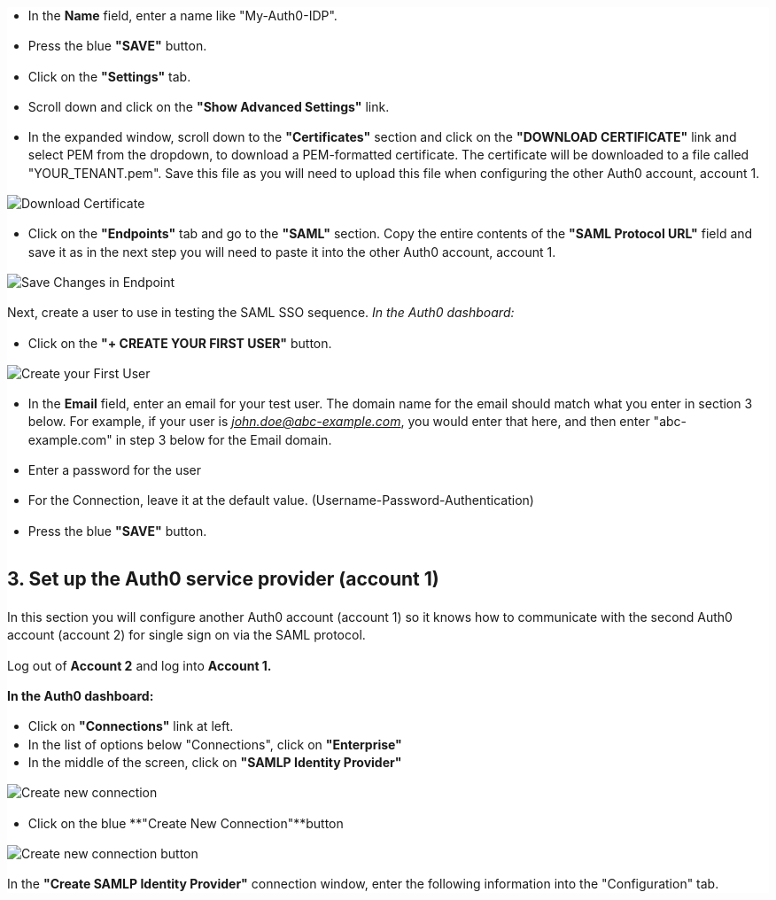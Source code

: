 * In the **Name** field, enter a name like "My-Auth0-IDP".

* Press the blue **"SAVE"** button.

* Click on the **"Settings"** tab.

* Scroll down and click on the **"Show Advanced Settings"** link.

* In the expanded window, scroll down to the **"Certificates"** section and click on the **"DOWNLOAD CERTIFICATE"** link and select PEM from the dropdown, to download a PEM-formatted certificate. The certificate will be downloaded to a file called "YOUR_TENANT.pem". Save this file as you will need to upload this file when configuring the other Auth0 account, account 1.

![Download Certificate](https://cdn.auth0.com/docs/media/articles/saml/samlsso-auth0-to-auth0/samlsso-auth0-03.png)

* Click on the **"Endpoints"** tab and go to the **"SAML"** section. Copy the entire contents of the **"SAML Protocol URL"** field and save it as in the next step you will need to paste it into the other Auth0 account, account 1.

![Save Changes in Endpoint](https://cdn.auth0.com/docs/media/articles/saml/samlsso-auth0-to-auth0/samlsso-auth0-04.jpg)

Next, create a user to use in testing the SAML SSO sequence. *In the Auth0 dashboard:*

* Click on the **"+ CREATE YOUR FIRST USER"** button.

![Create your First User](https://cdn.auth0.com/docs/media/articles/saml/samlsso-auth0-to-auth0/samlsso-auth0-05.png)


* In the **Email** field, enter an email for your test user. The domain name for the email should match what you enter in section 3 below. For example, if your user is *john.doe@abc-example.com*, you would enter that here, and then enter "abc-example.com" in step 3 below for the Email domain.

* Enter a password for the user

* For the Connection, leave it at the default value. (Username-Password-Authentication)

* Press the blue **"SAVE"** button.

## 3. Set up the Auth0 service provider (account 1)

In this section you will configure another Auth0 account (account 1) so it knows how to communicate with the second Auth0 account (account 2) for single sign on via the SAML protocol.

Log out of **Account 2** and log into **Account 1.**

**In the Auth0 dashboard:**

* Click on **"Connections"** link at left.
* In the list of options below "Connections", click on **"Enterprise"**
* In the middle of the screen, click on **"SAMLP Identity Provider"**

![Create new connection](https://cdn.auth0.com/docs/media/articles/saml/samlsso-auth0-to-auth0/samlsso-auth0-06.jpg)

* Click on the blue **"Create New Connection"**button

![Create new connection button](https://cdn.auth0.com/docs/media/articles/saml/samlsso-auth0-to-auth0/samlsso-auth0-07.jpg)

In the **"Create SAMLP Identity Provider"** connection window, enter the following information into the "Configuration" tab.
